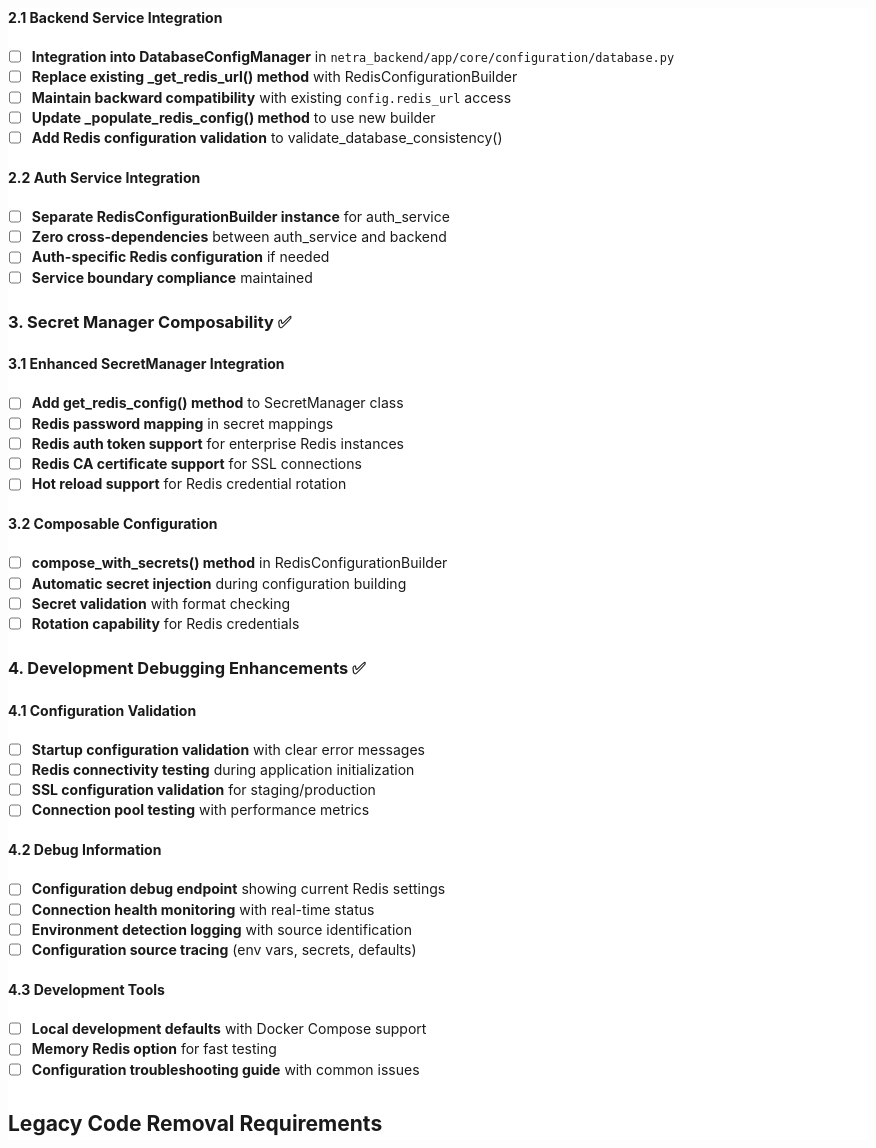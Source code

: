 #### 2.1 Backend Service Integration
- [ ] **Integration into DatabaseConfigManager** in `netra_backend/app/core/configuration/database.py`
- [ ] **Replace existing _get_redis_url() method** with RedisConfigurationBuilder
- [ ] **Maintain backward compatibility** with existing `config.redis_url` access
- [ ] **Update _populate_redis_config() method** to use new builder
- [ ] **Add Redis configuration validation** to validate_database_consistency()

#### 2.2 Auth Service Integration
- [ ] **Separate RedisConfigurationBuilder instance** for auth_service
- [ ] **Zero cross-dependencies** between auth_service and backend
- [ ] **Auth-specific Redis configuration** if needed
- [ ] **Service boundary compliance** maintained

### 3. Secret Manager Composability ✅

#### 3.1 Enhanced SecretManager Integration
- [ ] **Add get_redis_config() method** to SecretManager class
- [ ] **Redis password mapping** in secret mappings
- [ ] **Redis auth token support** for enterprise Redis instances
- [ ] **Redis CA certificate support** for SSL connections
- [ ] **Hot reload support** for Redis credential rotation

#### 3.2 Composable Configuration
- [ ] **compose_with_secrets() method** in RedisConfigurationBuilder
- [ ] **Automatic secret injection** during configuration building
- [ ] **Secret validation** with format checking
- [ ] **Rotation capability** for Redis credentials

### 4. Development Debugging Enhancements ✅

#### 4.1 Configuration Validation
- [ ] **Startup configuration validation** with clear error messages
- [ ] **Redis connectivity testing** during application initialization
- [ ] **SSL configuration validation** for staging/production
- [ ] **Connection pool testing** with performance metrics

#### 4.2 Debug Information
- [ ] **Configuration debug endpoint** showing current Redis settings
- [ ] **Connection health monitoring** with real-time status
- [ ] **Environment detection logging** with source identification
- [ ] **Configuration source tracing** (env vars, secrets, defaults)

#### 4.3 Development Tools
- [ ] **Local development defaults** with Docker Compose support
- [ ] **Memory Redis option** for fast testing
- [ ] **Configuration troubleshooting guide** with common issues

## Legacy Code Removal Requirements
